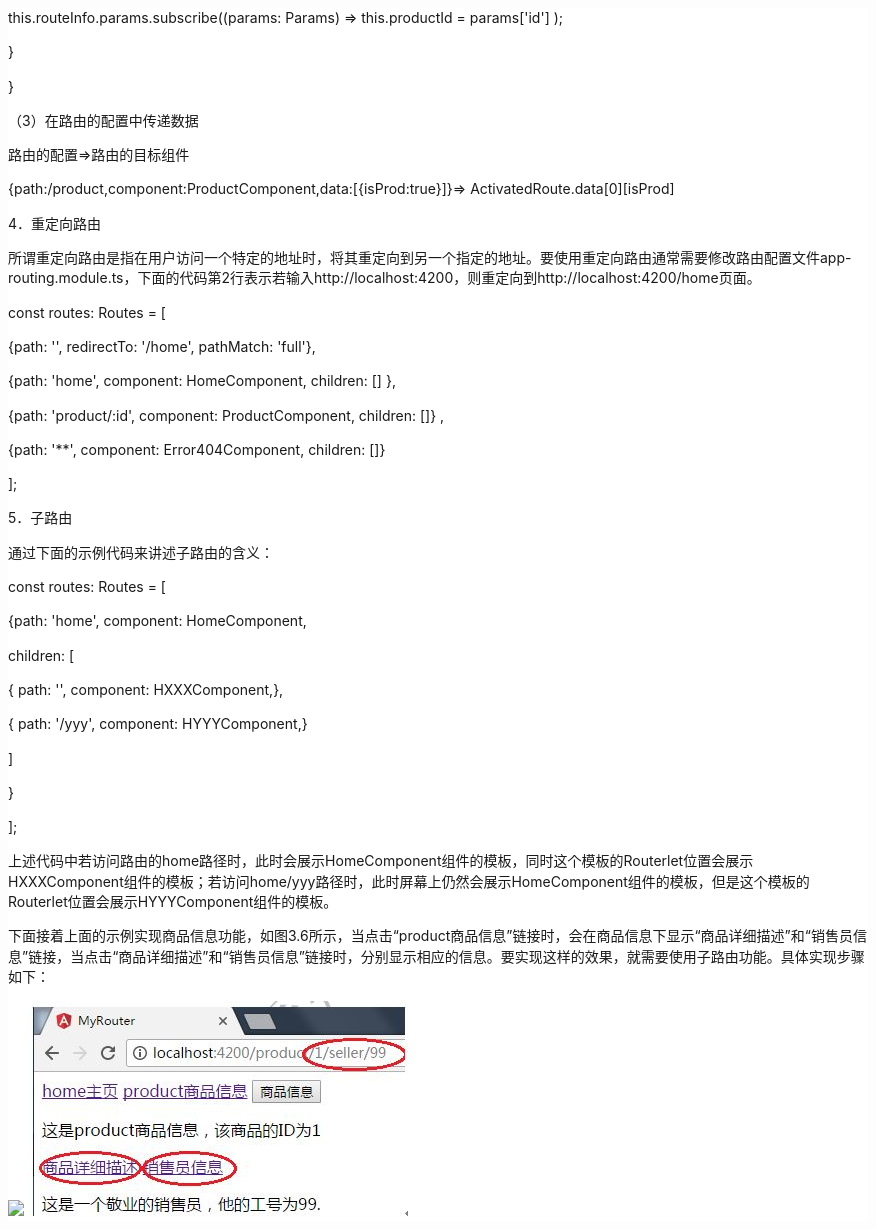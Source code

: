  this.routeInfo.params.subscribe\(\(params: Params\) =&gt; this.productId = params\['id'\] \);

 }

}

（3）在路由的配置中传递数据

路由的配置=&gt;路由的目标组件

{path:/product,component:ProductComponent,data:\[{isProd:true}\]}=&gt; ActivatedRoute.data\[0\]\[isProd\]

4．重定向路由

所谓重定向路由是指在用户访问一个特定的地址时，将其重定向到另一个指定的地址。要使用重定向路由通常需要修改路由配置文件app-routing.module.ts，下面的代码第2行表示若输入http://localhost:4200，则重定向到http://localhost:4200/home页面。

const routes: Routes = \[

 {path: '', redirectTo: '/home', pathMatch: 'full'},

 {path: 'home', component: HomeComponent, children: \[\] },

 {path: 'product/:id', component: ProductComponent, children: \[\]} ,

 {path: '\*\*', component: Error404Component, children: \[\]}

\];

5．子路由

通过下面的示例代码来讲述子路由的含义：

const routes: Routes = \[

 {path: 'home', component: HomeComponent,

 children: \[

 { path: '', component: HXXXComponent,},

 { path: '/yyy', component: HYYYComponent,}

 \]

 }

\];

上述代码中若访问路由的home路径时，此时会展示HomeComponent组件的模板，同时这个模板的Routerlet位置会展示HXXXComponent组件的模板；若访问home/yyy路径时，此时屏幕上仍然会展示HomeComponent组件的模板，但是这个模板的Routerlet位置会展示HYYYComponent组件的模板。

下面接着上面的示例实现商品信息功能，如图3.6所示，当点击“product商品信息”链接时，会在商品信息下显示“商品详细描述”和“销售员信息”链接，当点击“商品详细描述”和“销售员信息”链接时，分别显示相应的信息。要实现这样的效果，就需要使用子路由功能。具体实现步骤如下：

![](file:///C:\Users\angular\AppData\Local\Temp\msohtmlclip1\01\clip_image003.png)![](/assets/36.JPG)
